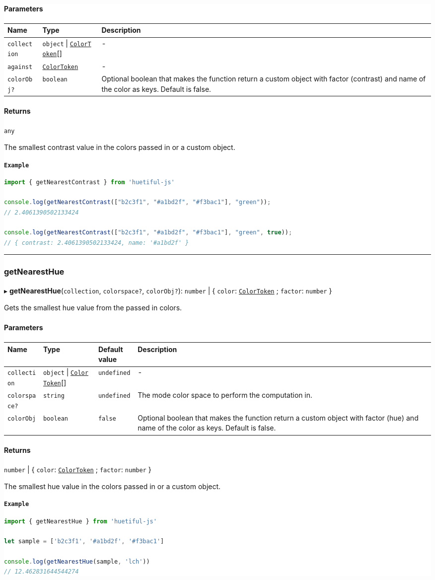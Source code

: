 #### Parameters

| Name | Type | Description |
| :------ | :------ | :------ |
| `collection` | `object` \| [`ColorToken`](types.md#colortoken)[] | - |
| `against` | [`ColorToken`](types.md#colortoken) | - |
| `colorObj?` | `boolean` | Optional boolean that makes the function return a custom object with factor (contrast) and name of the color as keys. Default is false. |

#### Returns

`any`

The smallest contrast value in the colors passed in or a custom object.

**`Example`**

```ts
import { getNearestContrast } from 'huetiful-js'

console.log(getNearestContrast(["b2c3f1", "#a1bd2f", "#f3bac1"], "green"));
// 2.4061390502133424

console.log(getNearestContrast(["b2c3f1", "#a1bd2f", "#f3bac1"], "green", true));
// { contrast: 2.4061390502133424, name: '#a1bd2f' }
```

___

### getNearestHue

▸ **getNearestHue**(`collection`, `colorspace?`, `colorObj?`): `number` \| \{ `color`: [`ColorToken`](types.md#colortoken) ; `factor`: `number`  }

Gets the smallest hue value from the passed in colors.

#### Parameters

| Name | Type | Default value | Description |
| :------ | :------ | :------ | :------ |
| `collection` | `object` \| [`ColorToken`](types.md#colortoken)[] | `undefined` | - |
| `colorspace?` | `string` | `undefined` | The mode color space to perform the computation in. |
| `colorObj` | `boolean` | `false` | Optional boolean that makes the function return a custom object with factor (hue) and name of the color as keys. Default is false. |

#### Returns

`number` \| \{ `color`: [`ColorToken`](types.md#colortoken) ; `factor`: `number`  }

The smallest hue value in the colors passed in or a custom object.

**`Example`**

```ts
import { getNearestHue } from 'huetiful-js'

let sample = ['b2c3f1', '#a1bd2f', '#f3bac1']

console.log(getNearestHue(sample, 'lch'))
// 12.462831644544274
```
